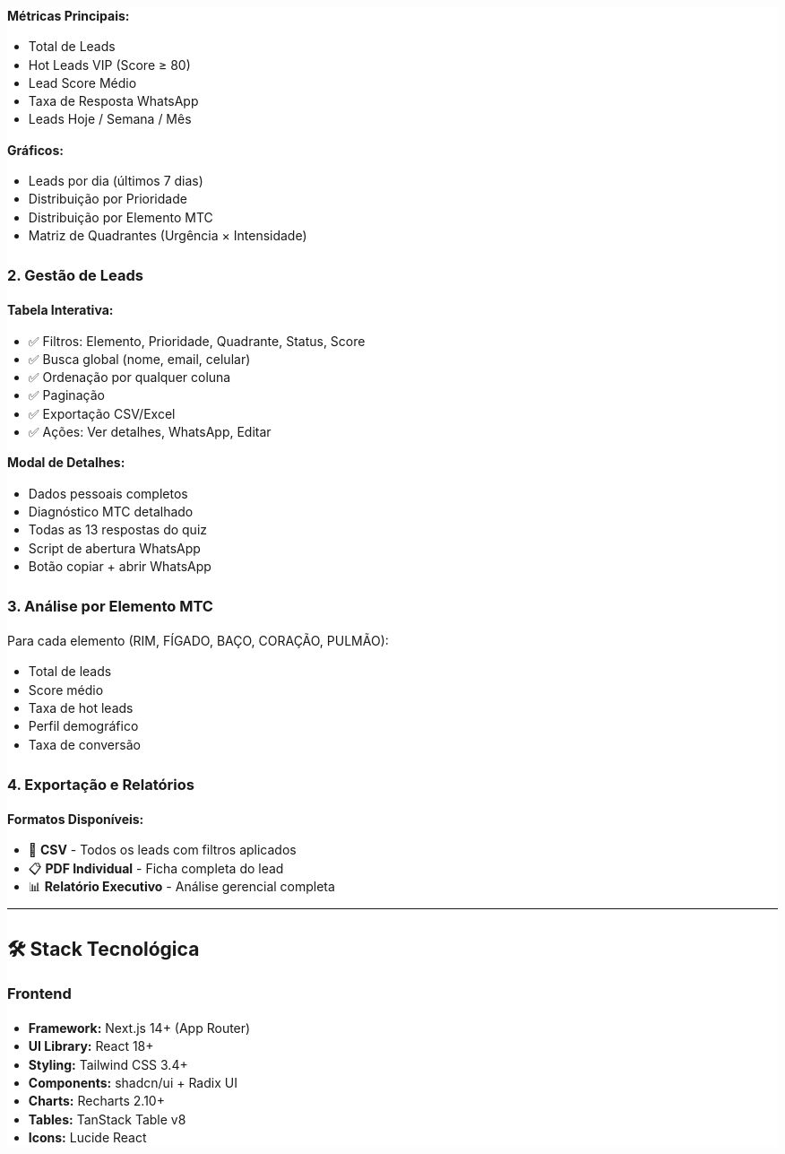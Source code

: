 **Métricas Principais:**
- Total de Leads
- Hot Leads VIP (Score ≥ 80)
- Lead Score Médio
- Taxa de Resposta WhatsApp
- Leads Hoje / Semana / Mês

**Gráficos:**
- Leads por dia (últimos 7 dias)
- Distribuição por Prioridade
- Distribuição por Elemento MTC
- Matriz de Quadrantes (Urgência × Intensidade)

### 2. Gestão de Leads

**Tabela Interativa:**
- ✅ Filtros: Elemento, Prioridade, Quadrante, Status, Score
- ✅ Busca global (nome, email, celular)
- ✅ Ordenação por qualquer coluna
- ✅ Paginação
- ✅ Exportação CSV/Excel
- ✅ Ações: Ver detalhes, WhatsApp, Editar

**Modal de Detalhes:**
- Dados pessoais completos
- Diagnóstico MTC detalhado
- Todas as 13 respostas do quiz
- Script de abertura WhatsApp
- Botão copiar + abrir WhatsApp

### 3. Análise por Elemento MTC

Para cada elemento (RIM, FÍGADO, BAÇO, CORAÇÃO, PULMÃO):
- Total de leads
- Score médio
- Taxa de hot leads
- Perfil demográfico
- Taxa de conversão

### 4. Exportação e Relatórios

**Formatos Disponíveis:**
- 📄 **CSV** - Todos os leads com filtros aplicados
- 📋 **PDF Individual** - Ficha completa do lead
- 📊 **Relatório Executivo** - Análise gerencial completa

---

## 🛠️ Stack Tecnológica

### Frontend
- **Framework:** Next.js 14+ (App Router)
- **UI Library:** React 18+
- **Styling:** Tailwind CSS 3.4+
- **Components:** shadcn/ui + Radix UI
- **Charts:** Recharts 2.10+
- **Tables:** TanStack Table v8
- **Icons:** Lucide React
